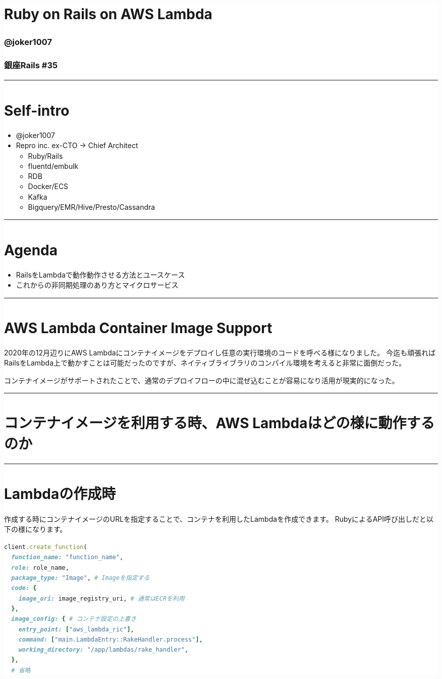 

# Ruby on Rails on AWS Lambda

### @joker1007
### 銀座Rails #35

---

# Self-intro
- @joker1007
- Repro inc. ex-CTO -> Chief Architect
  - Ruby/Rails
  - fluentd/embulk
  - RDB
  - Docker/ECS
  - Kafka
  - Bigquery/EMR/Hive/Presto/Cassandra

---

# Agenda

- RailsをLambdaで動作動作させる方法とユースケース
- これからの非同期処理のあり方とマイクロサービス

---

# AWS Lambda Container Image Support

2020年の12月辺りにAWS Lambdaにコンテナイメージをデプロイし任意の実行環境のコードを呼べる様になりました。
今迄も頑張ればRailsをLambda上で動かすことは可能だったのですが、ネイティブライブラリのコンパイル環境を考えると非常に面倒だった。

コンテナイメージがサポートされたことで、通常のデプロイフローの中に混ぜ込むことが容易になり活用が現実的になった。

---

# コンテナイメージを利用する時、AWS Lambdaはどの様に動作するのか

---

# Lambdaの作成時

作成する時にコンテナイメージのURLを指定することで、コンテナを利用したLambdaを作成できます。
RubyによるAPI呼び出しだと以下の様になります。

```ruby
client.create_function(
  function_name: "function_name",
  role: role_name,
  package_type: "Image", # Imageを指定する
  code: {
    image_uri: image_registry_uri, # 通常はECRを利用
  },
  image_config: { # コンテナ設定の上書き
    entry_point: ["aws_lambda_ric"],
    command: ["main.LambdaEntry::RakeHandler.process"],
    working_directory: "/app/lambdas/rake_handler",
  },
  # 省略
```
